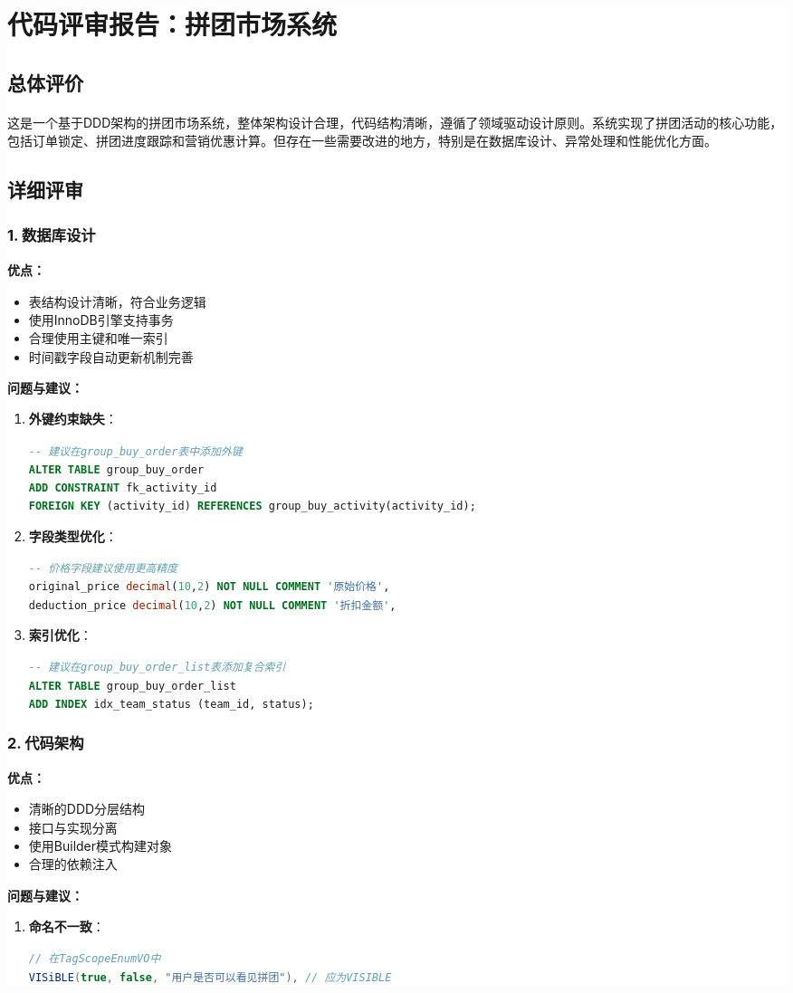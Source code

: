 
# 代码评审报告：拼团市场系统

## 总体评价

这是一个基于DDD架构的拼团市场系统，整体架构设计合理，代码结构清晰，遵循了领域驱动设计原则。系统实现了拼团活动的核心功能，包括订单锁定、拼团进度跟踪和营销优惠计算。但存在一些需要改进的地方，特别是在数据库设计、异常处理和性能优化方面。

## 详细评审

### 1. 数据库设计

**优点：**
- 表结构设计清晰，符合业务逻辑
- 使用InnoDB引擎支持事务
- 合理使用主键和唯一索引
- 时间戳字段自动更新机制完善

**问题与建议：**
1. **外键约束缺失**：
   ```sql
   -- 建议在group_buy_order表中添加外键
   ALTER TABLE group_buy_order 
   ADD CONSTRAINT fk_activity_id 
   FOREIGN KEY (activity_id) REFERENCES group_buy_activity(activity_id);
   ```

2. **字段类型优化**：
   ```sql
   -- 价格字段建议使用更高精度
   original_price decimal(10,2) NOT NULL COMMENT '原始价格',
   deduction_price decimal(10,2) NOT NULL COMMENT '折扣金额',
   ```

3. **索引优化**：
   ```sql
   -- 建议在group_buy_order_list表添加复合索引
   ALTER TABLE group_buy_order_list 
   ADD INDEX idx_team_status (team_id, status);
   ```

### 2. 代码架构

**优点：**
- 清晰的DDD分层结构
- 接口与实现分离
- 使用Builder模式构建对象
- 合理的依赖注入

**问题与建议：**
1. **命名不一致**：
   ```java
   // 在TagScopeEnumVO中
   VISiBLE(true, false, "用户是否可以看见拼团"), // 应为VISIBLE
   ```

